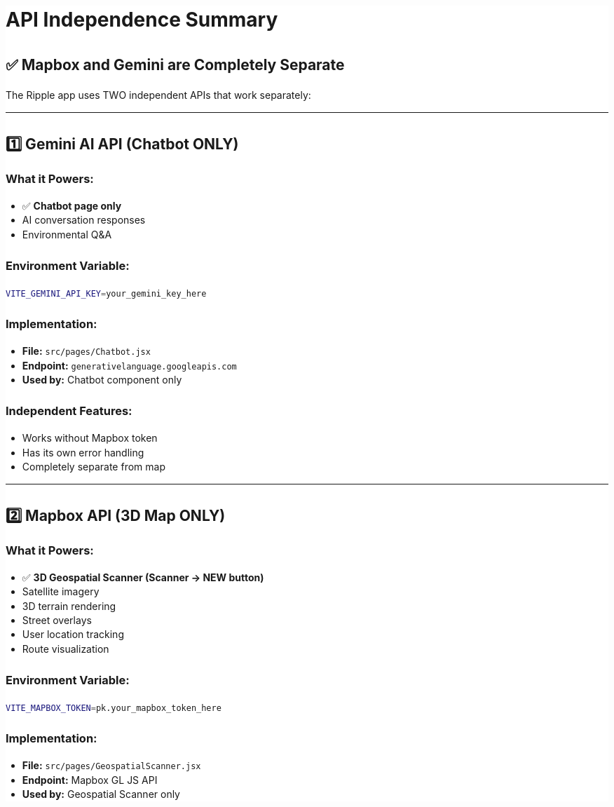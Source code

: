 # API Independence Summary

## ✅ Mapbox and Gemini are Completely Separate

The Ripple app uses TWO independent APIs that work separately:

---

## 1️⃣ Gemini AI API (Chatbot ONLY)

### What it Powers:
- ✅ **Chatbot page only**
- AI conversation responses
- Environmental Q&A

### Environment Variable:
```bash
VITE_GEMINI_API_KEY=your_gemini_key_here
```

### Implementation:
- **File:** `src/pages/Chatbot.jsx`
- **Endpoint:** `generativelanguage.googleapis.com`
- **Used by:** Chatbot component only

### Independent Features:
- Works without Mapbox token
- Has its own error handling
- Completely separate from map

---

## 2️⃣ Mapbox API (3D Map ONLY)

### What it Powers:
- ✅ **3D Geospatial Scanner (Scanner → NEW button)**
- Satellite imagery
- 3D terrain rendering
- Street overlays
- User location tracking
- Route visualization

### Environment Variable:
```bash
VITE_MAPBOX_TOKEN=pk.your_mapbox_token_here
```

### Implementation:
- **File:** `src/pages/GeospatialScanner.jsx`
- **Endpoint:** Mapbox GL JS API
- **Used by:** Geospatial Scanner only
